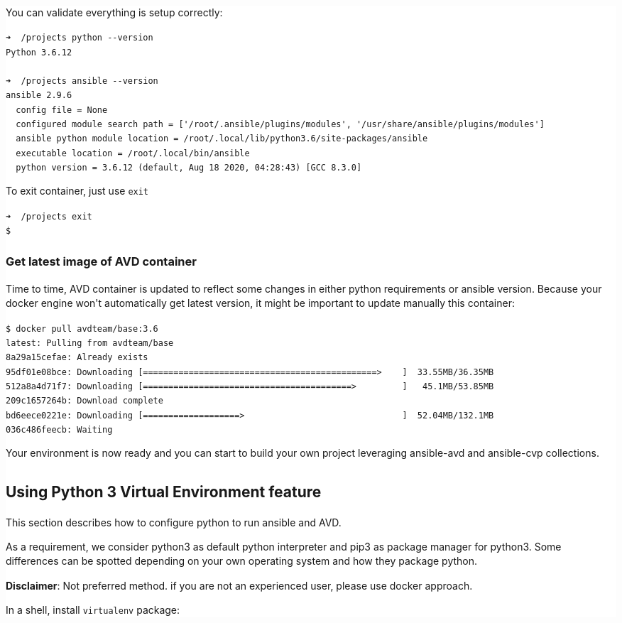 You can validate everything is setup correctly:

```shell
➜  /projects python --version
Python 3.6.12

➜  /projects ansible --version
ansible 2.9.6
  config file = None
  configured module search path = ['/root/.ansible/plugins/modules', '/usr/share/ansible/plugins/modules']
  ansible python module location = /root/.local/lib/python3.6/site-packages/ansible
  executable location = /root/.local/bin/ansible
  python version = 3.6.12 (default, Aug 18 2020, 04:28:43) [GCC 8.3.0]
```

To exit container, just use `exit`

```shell
➜  /projects exit
$
```

### Get latest image of AVD container

Time to time, AVD container is updated to reflect some changes in either python requirements or ansible version. Because your docker engine won't automatically get latest version, it might be important to update manually this container:

```shell
$ docker pull avdteam/base:3.6
latest: Pulling from avdteam/base
8a29a15cefae: Already exists
95df01e08bce: Downloading [==============================================>    ]  33.55MB/36.35MB
512a8a4d71f7: Downloading [=========================================>         ]   45.1MB/53.85MB
209c1657264b: Download complete
bd6eece0221e: Downloading [===================>                               ]  52.04MB/132.1MB
036c486feecb: Waiting
```

Your environment is now ready and you can start to build your own project leveraging ansible-avd and ansible-cvp collections.

## Using Python 3 Virtual Environment feature

This section describes how to configure python to run ansible and AVD.

As a requirement, we consider python3 as default python interpreter and pip3 as package manager for python3. Some differences can be spotted depending on your own operating system and how they package python.

__Disclaimer__: Not preferred method. if you are not an experienced user, please use docker approach.

In a shell, install `virtualenv` package:
